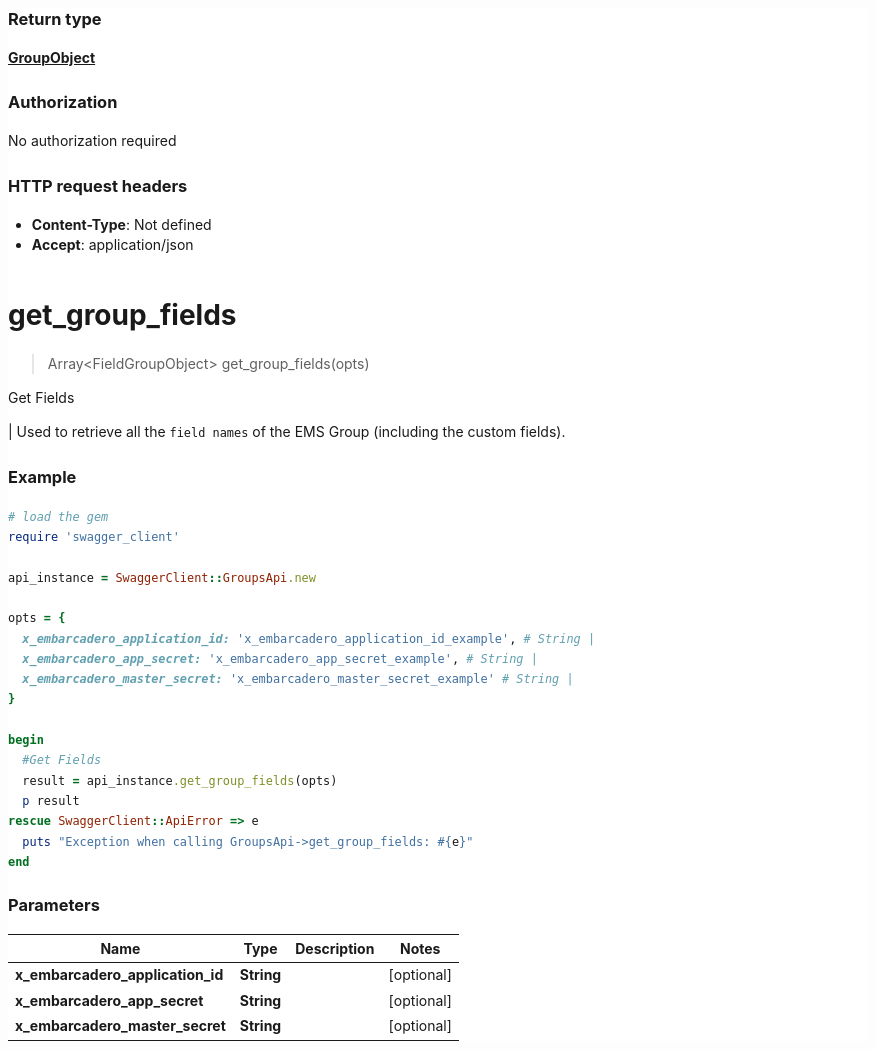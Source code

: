 ### Return type

[**GroupObject**](GroupObject.md)

### Authorization

No authorization required

### HTTP request headers

 - **Content-Type**: Not defined
 - **Accept**: application/json



# **get_group_fields**
> Array&lt;FieldGroupObject&gt; get_group_fields(opts)

Get Fields

 |      Used to retrieve all the `field names` of the EMS Group (including the custom fields).

### Example
```ruby
# load the gem
require 'swagger_client'

api_instance = SwaggerClient::GroupsApi.new

opts = { 
  x_embarcadero_application_id: 'x_embarcadero_application_id_example', # String | 
  x_embarcadero_app_secret: 'x_embarcadero_app_secret_example', # String | 
  x_embarcadero_master_secret: 'x_embarcadero_master_secret_example' # String | 
}

begin
  #Get Fields
  result = api_instance.get_group_fields(opts)
  p result
rescue SwaggerClient::ApiError => e
  puts "Exception when calling GroupsApi->get_group_fields: #{e}"
end
```

### Parameters

Name | Type | Description  | Notes
------------- | ------------- | ------------- | -------------
 **x_embarcadero_application_id** | **String**|  | [optional] 
 **x_embarcadero_app_secret** | **String**|  | [optional] 
 **x_embarcadero_master_secret** | **String**|  | [optional] 

